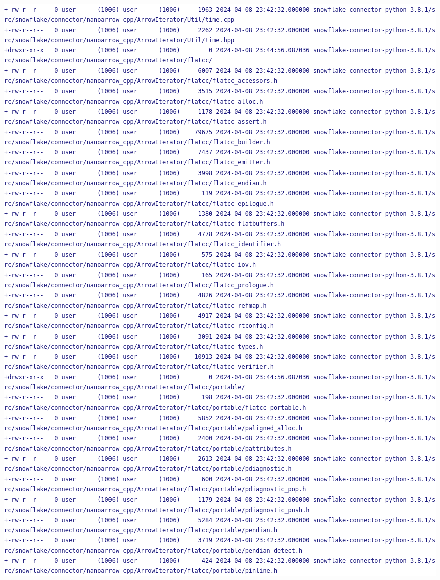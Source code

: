 ```diff
+-rw-r--r--   0 user      (1006) user      (1006)     1963 2024-04-08 23:42:32.000000 snowflake-connector-python-3.8.1/src/snowflake/connector/nanoarrow_cpp/ArrowIterator/Util/time.cpp
+-rw-r--r--   0 user      (1006) user      (1006)     2262 2024-04-08 23:42:32.000000 snowflake-connector-python-3.8.1/src/snowflake/connector/nanoarrow_cpp/ArrowIterator/Util/time.hpp
+drwxr-xr-x   0 user      (1006) user      (1006)        0 2024-04-08 23:44:56.087036 snowflake-connector-python-3.8.1/src/snowflake/connector/nanoarrow_cpp/ArrowIterator/flatcc/
+-rw-r--r--   0 user      (1006) user      (1006)     6007 2024-04-08 23:42:32.000000 snowflake-connector-python-3.8.1/src/snowflake/connector/nanoarrow_cpp/ArrowIterator/flatcc/flatcc_accessors.h
+-rw-r--r--   0 user      (1006) user      (1006)     3515 2024-04-08 23:42:32.000000 snowflake-connector-python-3.8.1/src/snowflake/connector/nanoarrow_cpp/ArrowIterator/flatcc/flatcc_alloc.h
+-rw-r--r--   0 user      (1006) user      (1006)     1178 2024-04-08 23:42:32.000000 snowflake-connector-python-3.8.1/src/snowflake/connector/nanoarrow_cpp/ArrowIterator/flatcc/flatcc_assert.h
+-rw-r--r--   0 user      (1006) user      (1006)    79675 2024-04-08 23:42:32.000000 snowflake-connector-python-3.8.1/src/snowflake/connector/nanoarrow_cpp/ArrowIterator/flatcc/flatcc_builder.h
+-rw-r--r--   0 user      (1006) user      (1006)     7437 2024-04-08 23:42:32.000000 snowflake-connector-python-3.8.1/src/snowflake/connector/nanoarrow_cpp/ArrowIterator/flatcc/flatcc_emitter.h
+-rw-r--r--   0 user      (1006) user      (1006)     3998 2024-04-08 23:42:32.000000 snowflake-connector-python-3.8.1/src/snowflake/connector/nanoarrow_cpp/ArrowIterator/flatcc/flatcc_endian.h
+-rw-r--r--   0 user      (1006) user      (1006)      119 2024-04-08 23:42:32.000000 snowflake-connector-python-3.8.1/src/snowflake/connector/nanoarrow_cpp/ArrowIterator/flatcc/flatcc_epilogue.h
+-rw-r--r--   0 user      (1006) user      (1006)     1380 2024-04-08 23:42:32.000000 snowflake-connector-python-3.8.1/src/snowflake/connector/nanoarrow_cpp/ArrowIterator/flatcc/flatcc_flatbuffers.h
+-rw-r--r--   0 user      (1006) user      (1006)     4778 2024-04-08 23:42:32.000000 snowflake-connector-python-3.8.1/src/snowflake/connector/nanoarrow_cpp/ArrowIterator/flatcc/flatcc_identifier.h
+-rw-r--r--   0 user      (1006) user      (1006)      575 2024-04-08 23:42:32.000000 snowflake-connector-python-3.8.1/src/snowflake/connector/nanoarrow_cpp/ArrowIterator/flatcc/flatcc_iov.h
+-rw-r--r--   0 user      (1006) user      (1006)      165 2024-04-08 23:42:32.000000 snowflake-connector-python-3.8.1/src/snowflake/connector/nanoarrow_cpp/ArrowIterator/flatcc/flatcc_prologue.h
+-rw-r--r--   0 user      (1006) user      (1006)     4826 2024-04-08 23:42:32.000000 snowflake-connector-python-3.8.1/src/snowflake/connector/nanoarrow_cpp/ArrowIterator/flatcc/flatcc_refmap.h
+-rw-r--r--   0 user      (1006) user      (1006)     4917 2024-04-08 23:42:32.000000 snowflake-connector-python-3.8.1/src/snowflake/connector/nanoarrow_cpp/ArrowIterator/flatcc/flatcc_rtconfig.h
+-rw-r--r--   0 user      (1006) user      (1006)     3091 2024-04-08 23:42:32.000000 snowflake-connector-python-3.8.1/src/snowflake/connector/nanoarrow_cpp/ArrowIterator/flatcc/flatcc_types.h
+-rw-r--r--   0 user      (1006) user      (1006)    10913 2024-04-08 23:42:32.000000 snowflake-connector-python-3.8.1/src/snowflake/connector/nanoarrow_cpp/ArrowIterator/flatcc/flatcc_verifier.h
+drwxr-xr-x   0 user      (1006) user      (1006)        0 2024-04-08 23:44:56.087036 snowflake-connector-python-3.8.1/src/snowflake/connector/nanoarrow_cpp/ArrowIterator/flatcc/portable/
+-rw-r--r--   0 user      (1006) user      (1006)      198 2024-04-08 23:42:32.000000 snowflake-connector-python-3.8.1/src/snowflake/connector/nanoarrow_cpp/ArrowIterator/flatcc/portable/flatcc_portable.h
+-rw-r--r--   0 user      (1006) user      (1006)     5852 2024-04-08 23:42:32.000000 snowflake-connector-python-3.8.1/src/snowflake/connector/nanoarrow_cpp/ArrowIterator/flatcc/portable/paligned_alloc.h
+-rw-r--r--   0 user      (1006) user      (1006)     2400 2024-04-08 23:42:32.000000 snowflake-connector-python-3.8.1/src/snowflake/connector/nanoarrow_cpp/ArrowIterator/flatcc/portable/pattributes.h
+-rw-r--r--   0 user      (1006) user      (1006)     2613 2024-04-08 23:42:32.000000 snowflake-connector-python-3.8.1/src/snowflake/connector/nanoarrow_cpp/ArrowIterator/flatcc/portable/pdiagnostic.h
+-rw-r--r--   0 user      (1006) user      (1006)      600 2024-04-08 23:42:32.000000 snowflake-connector-python-3.8.1/src/snowflake/connector/nanoarrow_cpp/ArrowIterator/flatcc/portable/pdiagnostic_pop.h
+-rw-r--r--   0 user      (1006) user      (1006)     1179 2024-04-08 23:42:32.000000 snowflake-connector-python-3.8.1/src/snowflake/connector/nanoarrow_cpp/ArrowIterator/flatcc/portable/pdiagnostic_push.h
+-rw-r--r--   0 user      (1006) user      (1006)     5284 2024-04-08 23:42:32.000000 snowflake-connector-python-3.8.1/src/snowflake/connector/nanoarrow_cpp/ArrowIterator/flatcc/portable/pendian.h
+-rw-r--r--   0 user      (1006) user      (1006)     3719 2024-04-08 23:42:32.000000 snowflake-connector-python-3.8.1/src/snowflake/connector/nanoarrow_cpp/ArrowIterator/flatcc/portable/pendian_detect.h
+-rw-r--r--   0 user      (1006) user      (1006)      424 2024-04-08 23:42:32.000000 snowflake-connector-python-3.8.1/src/snowflake/connector/nanoarrow_cpp/ArrowIterator/flatcc/portable/pinline.h
```